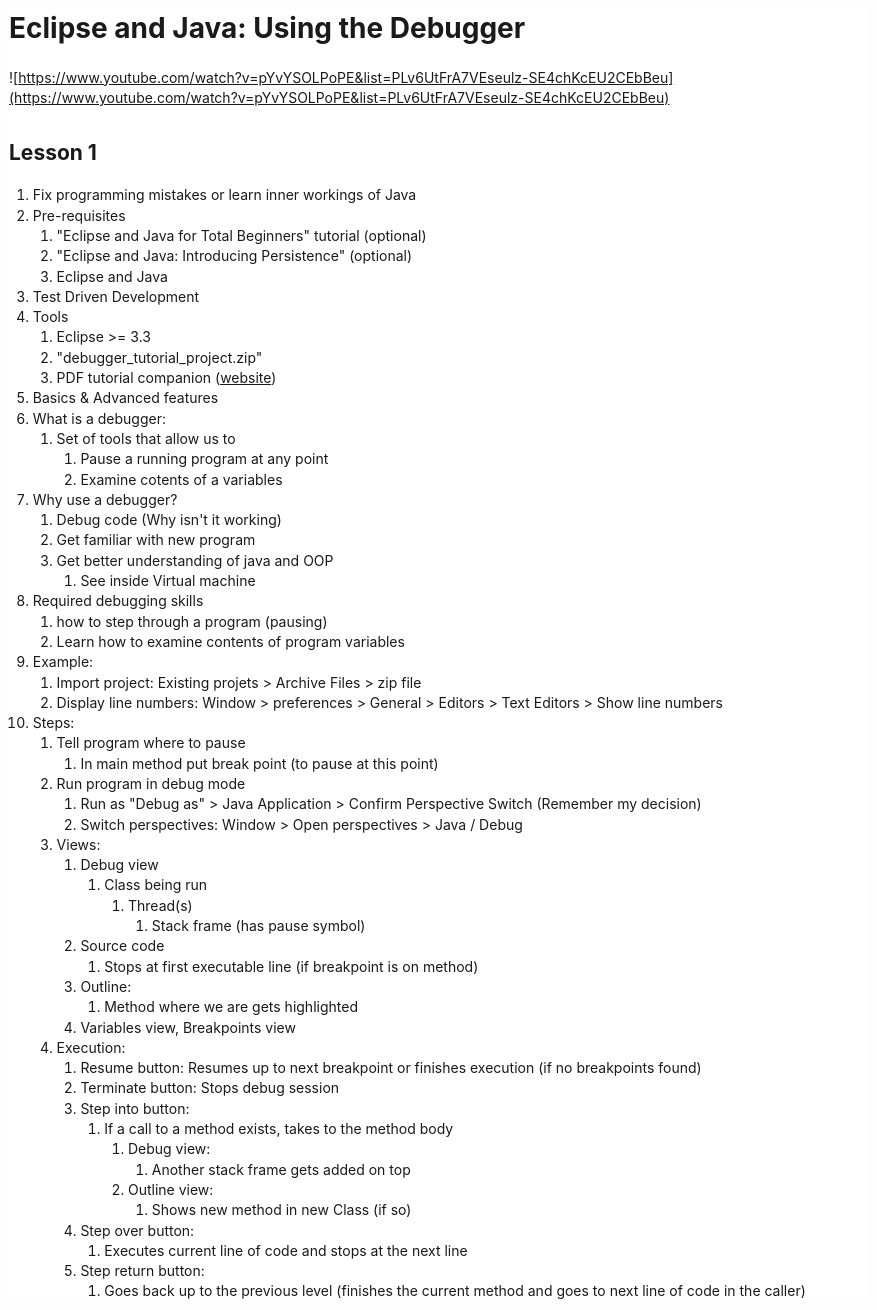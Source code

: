 # Eclipse and Java: Using the Debugger #
![https://www.youtube.com/watch?v=pYvYSOLPoPE&list=PLv6UtFrA7VEseulz-SE4chKcEU2CEbBeu](https://www.youtube.com/watch?v=pYvYSOLPoPE&list=PLv6UtFrA7VEseulz-SE4chKcEU2CEbBeu)

## Lesson 1 ##
1. Fix programming mistakes or learn inner workings of Java
2. Pre-requisites
	1. "Eclipse and Java for Total Beginners" tutorial (optional)
	2. "Eclipse and Java: Introducing Persistence" (optional)
	3. Eclipse and Java
3. Test Driven Development
4. Tools
	1. Eclipse >= 3.3
	2. "debugger_tutorial_project.zip"
	3. PDF tutorial companion ([website](http://eclipsetutorial.sourceforge.net/))
5. Basics & Advanced features
6. What is a debugger:
	1. Set of tools that allow us to
		1. Pause a running program at any point
		2. Examine cotents of a variables
7. Why use a debugger?
	1. Debug code (Why isn't it working)
	2. Get familiar with new program
	3. Get better understanding of java and OOP
		1. See inside Virtual machine
8. Required debugging skills
	1. how to step through a program (pausing)
	2. Learn how to examine contents of program variables
9. Example:
	1. Import project: Existing projets > Archive Files > zip file
	2. Display line numbers: Window > preferences > General > Editors > Text Editors > Show line numbers
10. Steps:
	1. Tell program where to pause
		1. In main method put break point (to pause at this point)
	2. Run program in debug mode
		1. Run as "Debug as" > Java Application > Confirm Perspective Switch (Remember my decision)
		2. Switch perspectives: Window > Open perspectives > Java / Debug
	3. Views:
		1. Debug view
			1. Class being run
				1. Thread(s)
					1. Stack frame (has pause symbol)
		2. Source code
			1. Stops at first executable line (if breakpoint is on method)
		3. Outline:
			1. Method where we are gets highlighted
		4. Variables view, Breakpoints view
	4. Execution:
		1. Resume button: Resumes up to next breakpoint or finishes execution (if no breakpoints found)
		2. Terminate button: Stops debug session
		3. Step into button:
			1. If a call to a method exists, takes to the method body
				1. Debug view:
					1. Another stack frame gets added on top
				2. Outline view:
					1. Shows new method in new Class (if so)
		4. Step over button:
			1. Executes current line of code and stops at the next line
		5. Step return button:
			1. Goes back up to the previous level (finishes the current method and goes to next line of code in the caller)